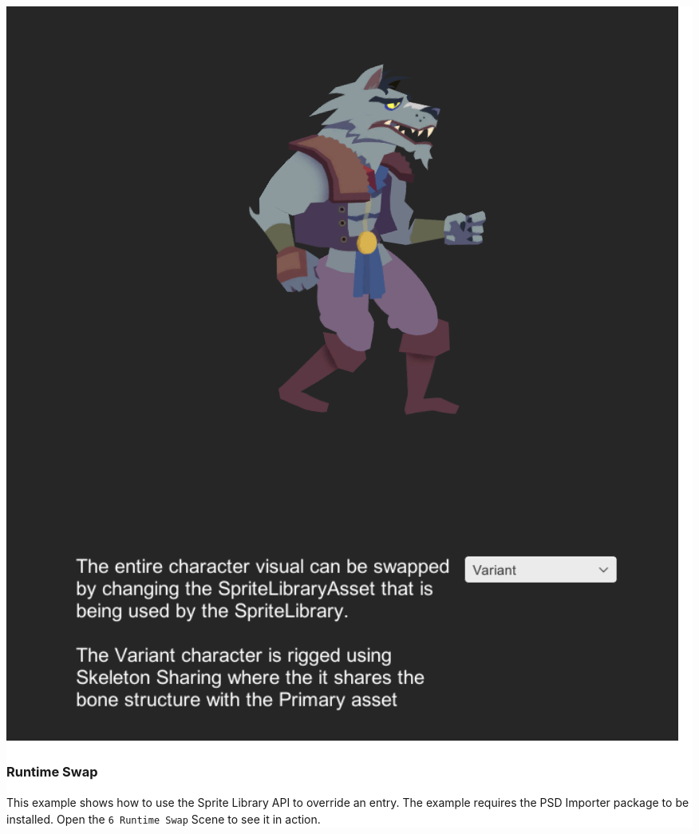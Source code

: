 ![](images/2D-animation-samples-skelesharing-SLAsset2.png)

### Runtime Swap

This example shows how to use the Sprite Library API to override an entry. The example requires the PSD Importer package to be installed. Open the `6 Runtime Swap` Scene to see it in action.
